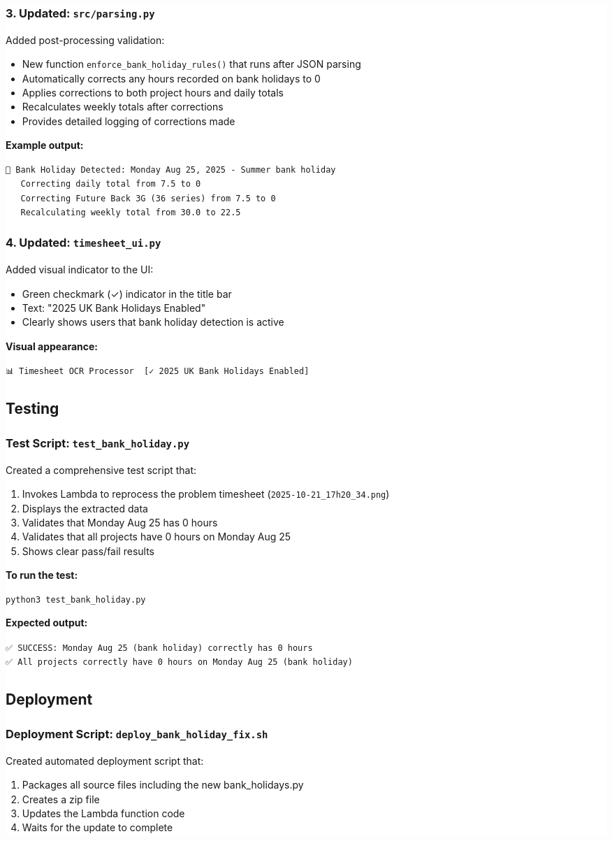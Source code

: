 ### 3. Updated: `src/parsing.py`
Added post-processing validation:
- New function `enforce_bank_holiday_rules()` that runs after JSON parsing
- Automatically corrects any hours recorded on bank holidays to 0
- Applies corrections to both project hours and daily totals
- Recalculates weekly totals after corrections
- Provides detailed logging of corrections made

**Example output:**
```
🏦 Bank Holiday Detected: Monday Aug 25, 2025 - Summer bank holiday
   Correcting daily total from 7.5 to 0
   Correcting Future Back 3G (36 series) from 7.5 to 0
   Recalculating weekly total from 30.0 to 22.5
```

### 4. Updated: `timesheet_ui.py`
Added visual indicator to the UI:
- Green checkmark (✓) indicator in the title bar
- Text: "2025 UK Bank Holidays Enabled"
- Clearly shows users that bank holiday detection is active

**Visual appearance:**
```
📊 Timesheet OCR Processor  [✓ 2025 UK Bank Holidays Enabled]
```

## Testing

### Test Script: `test_bank_holiday.py`
Created a comprehensive test script that:
1. Invokes Lambda to reprocess the problem timesheet (`2025-10-21_17h20_34.png`)
2. Displays the extracted data
3. Validates that Monday Aug 25 has 0 hours
4. Validates that all projects have 0 hours on Monday Aug 25
5. Shows clear pass/fail results

**To run the test:**
```bash
python3 test_bank_holiday.py
```

**Expected output:**
```
✅ SUCCESS: Monday Aug 25 (bank holiday) correctly has 0 hours
✅ All projects correctly have 0 hours on Monday Aug 25 (bank holiday)
```

## Deployment

### Deployment Script: `deploy_bank_holiday_fix.sh`
Created automated deployment script that:
1. Packages all source files including the new bank_holidays.py
2. Creates a zip file
3. Updates the Lambda function code
4. Waits for the update to complete
